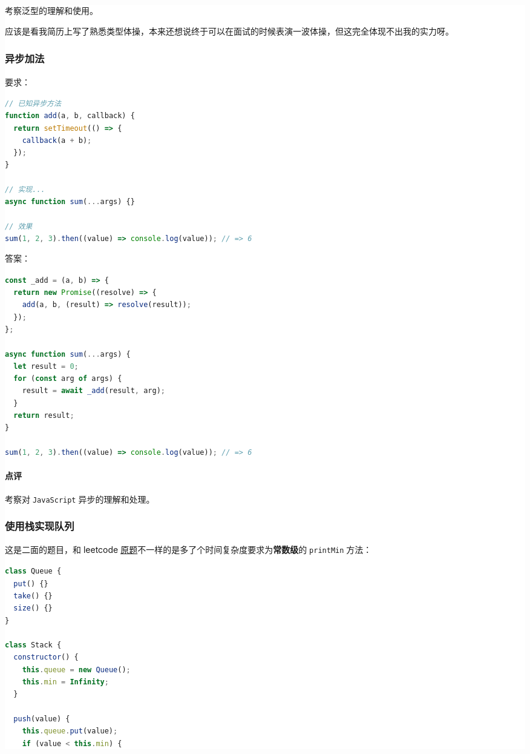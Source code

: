 考察泛型的理解和使用。

应该是看我简历上写了熟悉类型体操，本来还想说终于可以在面试的时候表演一波体操，但这完全体现不出我的实力呀。

### 异步加法

要求：

```javascript
// 已知异步方法
function add(a, b, callback) {
  return setTimeout(() => {
    callback(a + b);
  });
}

// 实现...
async function sum(...args) {}

// 效果
sum(1, 2, 3).then((value) => console.log(value)); // => 6
```

答案：

```javascript
const _add = (a, b) => {
  return new Promise((resolve) => {
    add(a, b, (result) => resolve(result));
  });
};

async function sum(...args) {
  let result = 0;
  for (const arg of args) {
    result = await _add(result, arg);
  }
  return result;
}

sum(1, 2, 3).then((value) => console.log(value)); // => 6
```

#### 点评

考察对 `JavaScript` 异步的理解和处理。

### 使用栈实现队列

这是二面的题目，和 leetcode [原题](https://leetcode.cn/problems/implement-stack-using-queues/description/)不一样的是多了个时间复杂度要求为**常数级**的 `printMin` 方法：

```javascript
class Queue {
  put() {}
  take() {}
  size() {}
}

class Stack {
  constructor() {
    this.queue = new Queue();
    this.min = Infinity;
  }

  push(value) {
    this.queue.put(value);
    if (value < this.min) {
```
